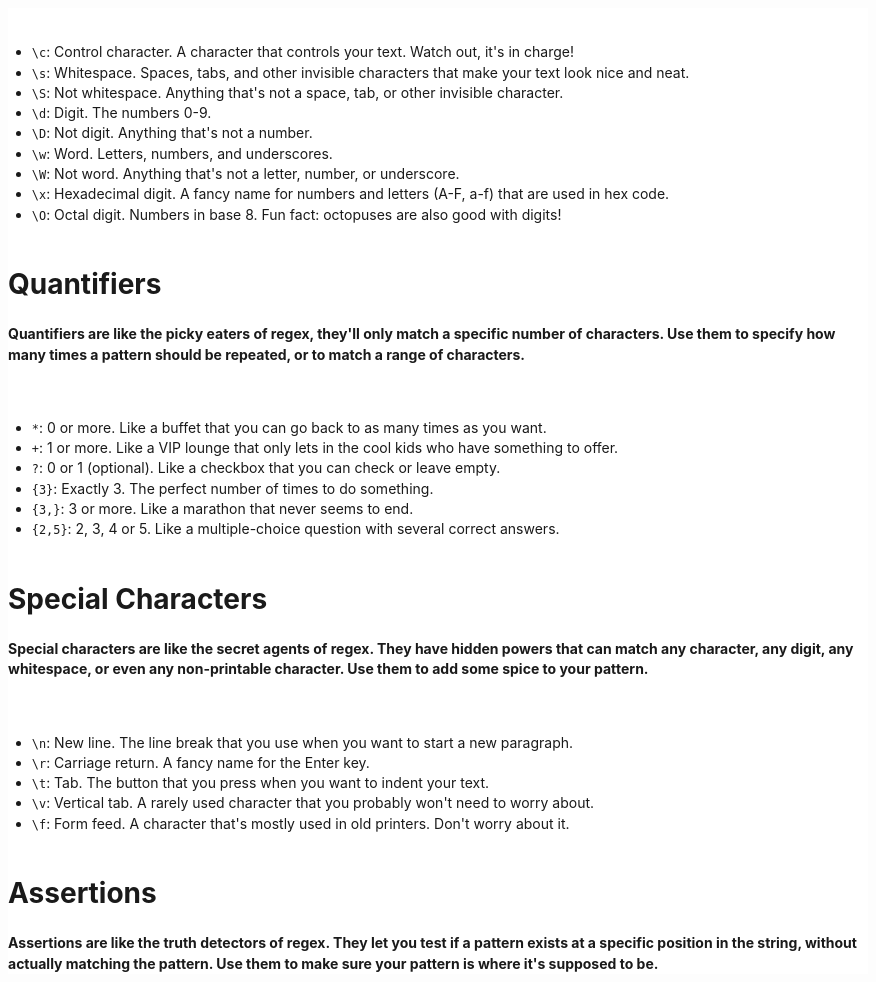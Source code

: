 <br />

- `\c`: Control character. A character that controls your text. Watch out, it's in charge!
- `\s`: Whitespace. Spaces, tabs, and other invisible characters that make your text look nice and neat.
- `\S`: Not whitespace. Anything that's not a space, tab, or other invisible character.
- `\d`: Digit. The numbers 0-9.
- `\D`: Not digit. Anything that's not a number.
- `\w`: Word. Letters, numbers, and underscores.
- `\W`: Not word. Anything that's not a letter, number, or underscore.
- `\x`: Hexadecimal digit. A fancy name for numbers and letters (A-F, a-f) that are used in hex code.
- `\O`: Octal digit. Numbers in base 8. Fun fact: octopuses are also good with digits!

# Quantifiers

#### Quantifiers are like the picky eaters of regex, they'll only match a specific number of characters. Use them to specify how many times a pattern should be repeated, or to match a range of characters.

<br />

- `*`: 0 or more. Like a buffet that you can go back to as many times as you want.
- `+`: 1 or more. Like a VIP lounge that only lets in the cool kids who have something to offer.
- `?`: 0 or 1 (optional). Like a checkbox that you can check or leave empty.
- `{3}`: Exactly 3. The perfect number of times to do something.
- `{3,}`: 3 or more. Like a marathon that never seems to end.
- `{2,5}`: 2, 3, 4 or 5. Like a multiple-choice question with several correct answers.

# Special Characters

#### Special characters are like the secret agents of regex. They have hidden powers that can match any character, any digit, any whitespace, or even any non-printable character. Use them to add some spice to your pattern.

<br />

- `\n`: New line. The line break that you use when you want to start a new paragraph.
- `\r`: Carriage return. A fancy name for the Enter key.
- `\t`: Tab. The button that you press when you want to indent your text.
- `\v`: Vertical tab. A rarely used character that you probably won't need to worry about.
- `\f`: Form feed. A character that's mostly used in old printers. Don't worry about it.

# Assertions

#### Assertions are like the truth detectors of regex. They let you test if a pattern exists at a specific position in the string, without actually matching the pattern. Use them to make sure your pattern is where it's supposed to be.
